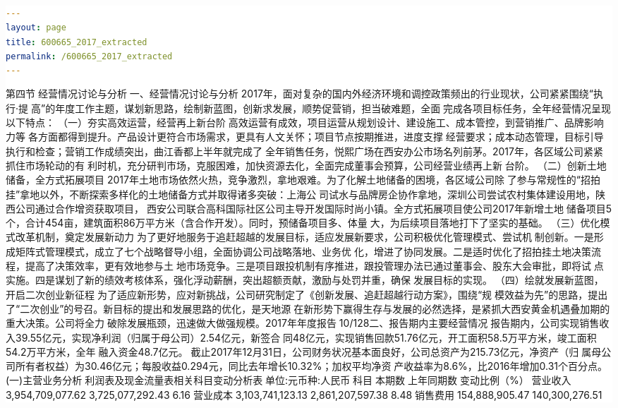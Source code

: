 ```yaml
---
layout: page
title: 600665_2017_extracted
permalink: /600665_2017_extracted
---
```


第四节
经营情况讨论与分析
一、经营情况讨论与分析
2017年，面对复杂的国内外经济环境和调控政策频出的行业现状，公司紧紧围绕“执行·提
高”的年度工作主题，谋划新思路，绘制新蓝图，创新求发展，顺势促营销，担当破难题，全面
完成各项目标任务，全年经营情况呈现以下特点：
（一）夯实高效运营，经营再上新台阶
高效运营有成效，项目运营从规划设计、建设施工、成本管控，到营销推广、品牌影响力等
各方面都得到提升。产品设计更符合市场需求，更具有人文关怀；项目节点按期推进，进度支撑
经营要求；成本动态管理，目标引导执行和检查；营销工作成绩突出，曲江香都上半年就完成了
全年销售任务，悦熙广场在西安办公市场名列前茅。2017年，各区域公司紧紧抓住市场轮动的有
利时机，充分研判市场，克服困难，加快资源去化，全面完成董事会预算，公司经营业绩再上新
台阶。
（二）创新土地储备，全方式拓展项目
2017年土地市场依然火热，竞争激烈，拿地艰难。为了化解土地储备的困境，各区域公司除
了参与常规性的“招拍挂”拿地以外，不断探索多样化的土地储备方式并取得诸多突破：上海公
司试水与品牌房企协作拿地，深圳公司尝试农村集体建设用地，陕西公司通过合作增资获取项目，
西安公司联合高科国际社区公司主导开发国际时尚小镇。全方式拓展项目使公司2017年新增土地
储备项目5个，合计454亩，建筑面积86万平方米（含合作开发）。同时，预储备项目多、体量
大，为后续项目落地打下了坚实的基础。
（三）优化模式改革机制，奠定发展新动力
为了更好地服务于追赶超越的发展目标，适应发展新要求，公司积极优化管理模式、尝试机
制创新。一是形成矩阵式管理模式，成立了七个战略督导小组，全面协调公司战略落地、业务优
化，增进了协同发展。二是适时优化了招拍挂土地决策流程，提高了决策效率，更有效地参与土
地市场竞争。三是项目跟投机制有序推进，跟投管理办法已通过董事会、股东大会审批，即将试
点实施。四是谋划了新的绩效考核体系，强化浮动薪酬，突出超额贡献，激励与处罚并重，确保
发展目标的实现。
（四）绘就发展新蓝图，开启二次创业新征程
为了适应新形势，应对新挑战，公司研究制定了《创新发展、追赶超越行动方案》，围绕“规
模效益为先”的思路，提出了“二次创业”的号召。新目标的提出和发展思路的优化，是天地源
在新形势下赢得生存与发展的必然选择，是紧抓大西安黄金机遇叠加期的重大决策。公司将全力
破除发展瓶颈，迅速做大做强规模。2017年年度报告
10/128二、报告期内主要经营情况
报告期内，公司实现销售收入39.55亿元，实现净利润（归属于母公司）2.54亿元，新签合
同48亿元，实现销售回款51.76亿元，开工面积58.5万平方米，竣工面积54.2万平方米，全年
融入资金48.7亿元。
截止2017年12月31日，公司财务状况基本面良好，公司总资产为215.73亿元，净资产（归
属母公司所有者权益）为30.46亿元；每股收益0.294元，同比去年增长10.32%；加权平均净资
产收益率为8.6%，比2016年增加0.31个百分点。(一)主营业务分析
利润表及现金流量表相关科目变动分析表
单位:元币种:人民币
科目
本期数
上年同期数
变动比例（%）
营业收入
3,954,709,077.62
3,725,077,292.43
6.16
营业成本
3,103,741,123.13
2,861,207,597.38
8.48
销售费用
154,888,905.47
140,300,276.51